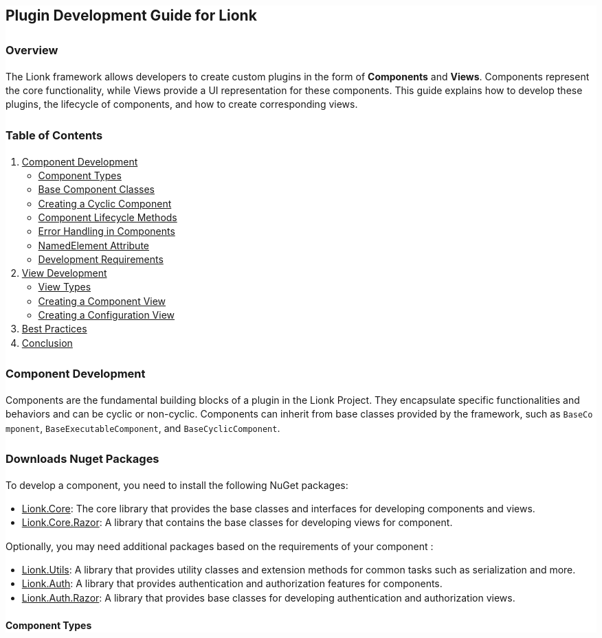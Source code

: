 ## Plugin Development Guide for Lionk

### Overview

The Lionk framework allows developers to create custom plugins in the form of **Components** and **Views**. Components represent the core functionality, while Views provide a UI representation for these components. This guide explains how to develop these plugins, the lifecycle of components, and how to create corresponding views.

### Table of Contents

1. [Component Development](#component-development)
    - [Component Types](#component-types)
    - [Base Component Classes](#base-component-classes)
    - [Creating a Cyclic Component](#creating-a-cyclic-component)
    - [Component Lifecycle Methods](#component-lifecycle-methods)
    - [Error Handling in Components](#error-handling-in-components)
    - [NamedElement Attribute](#namedelement-attribute)
    - [Development Requirements](#development-requirements)
2. [View Development](#view-development)
    - [View Types](#view-types)
    - [Creating a Component View](#creating-a-component-view)
    - [Creating a Configuration View](#creating-a-configuration-view)
3. [Best Practices](#best-practices)
4. [Conclusion](#conclusion)

### Component Development

Components are the fundamental building blocks of a plugin in the Lionk Project. They encapsulate specific functionalities and behaviors and can be cyclic or non-cyclic. Components can inherit from base classes provided by the framework, such as `BaseComponent`, `BaseExecutableComponent`, and `BaseCyclicComponent`.

### Downloads Nuget Packages
To develop a component, you need to install the following NuGet packages:

- [Lionk.Core](https://www.nuget.org/packages/Lionk.Core): The core library that provides the base classes and interfaces for developing components and views.
- [Lionk.Core.Razor](https://www.nuget.org/packages/Lionk.Core.Razor): A library that contains the base classes for developing views for component.

Optionally, you may need additional packages based on the requirements of your component :
- [Lionk.Utils](https://www.nuget.org/packages/Lionk.Utils): A library that provides utility classes and extension methods for common tasks such as serialization and more.
- [Lionk.Auth](https://www.nuget.org/packages/Lionk.Auth): A library that provides authentication and authorization features for components.
- [Lionk.Auth.Razor](https://www.nuget.org/packages/Lionk.Auth.Razor): A library that provides base classes for developing authentication and authorization views.

    
#### Component Types
